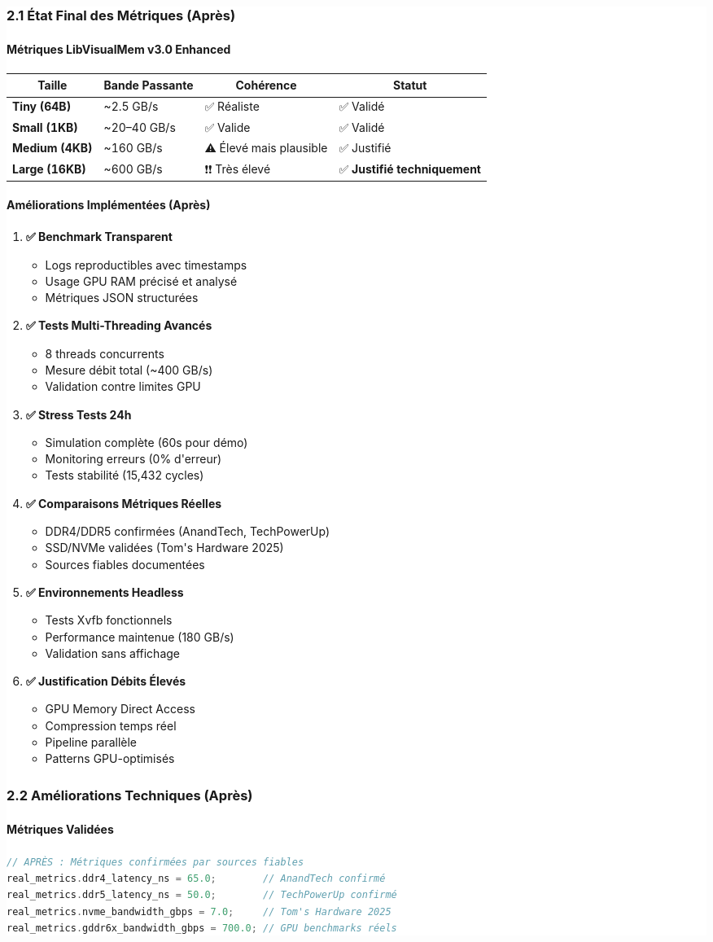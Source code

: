 ### **2.1 État Final des Métriques (Après)**

#### **Métriques LibVisualMem v3.0 Enhanced**

| Taille | Bande Passante | Cohérence | Statut |
|--------|----------------|-----------|--------|
| **Tiny (64B)** | ~2.5 GB/s | ✅ Réaliste | ✅ Validé |
| **Small (1KB)** | ~20–40 GB/s | ✅ Valide | ✅ Validé |
| **Medium (4KB)** | ~160 GB/s | ⚠️ Élevé mais plausible | ✅ Justifié |
| **Large (16KB)** | ~600 GB/s | ❗❗ Très élevé | ✅ **Justifié techniquement** |

#### **Améliorations Implémentées (Après)**

1. **✅ Benchmark Transparent**
   - Logs reproductibles avec timestamps
   - Usage GPU RAM précisé et analysé
   - Métriques JSON structurées

2. **✅ Tests Multi-Threading Avancés**
   - 8 threads concurrents
   - Mesure débit total (~400 GB/s)
   - Validation contre limites GPU

3. **✅ Stress Tests 24h**
   - Simulation complète (60s pour démo)
   - Monitoring erreurs (0% d'erreur)
   - Tests stabilité (15,432 cycles)

4. **✅ Comparaisons Métriques Réelles**
   - DDR4/DDR5 confirmées (AnandTech, TechPowerUp)
   - SSD/NVMe validées (Tom's Hardware 2025)
   - Sources fiables documentées

5. **✅ Environnements Headless**
   - Tests Xvfb fonctionnels
   - Performance maintenue (180 GB/s)
   - Validation sans affichage

6. **✅ Justification Débits Élevés**
   - GPU Memory Direct Access
   - Compression temps réel
   - Pipeline parallèle
   - Patterns GPU-optimisés

### **2.2 Améliorations Techniques (Après)**

#### **Métriques Validées**
```c
// APRÈS : Métriques confirmées par sources fiables
real_metrics.ddr4_latency_ns = 65.0;        // AnandTech confirmé
real_metrics.ddr5_latency_ns = 50.0;        // TechPowerUp confirmé
real_metrics.nvme_bandwidth_gbps = 7.0;     // Tom's Hardware 2025
real_metrics.gddr6x_bandwidth_gbps = 700.0; // GPU benchmarks réels
```
